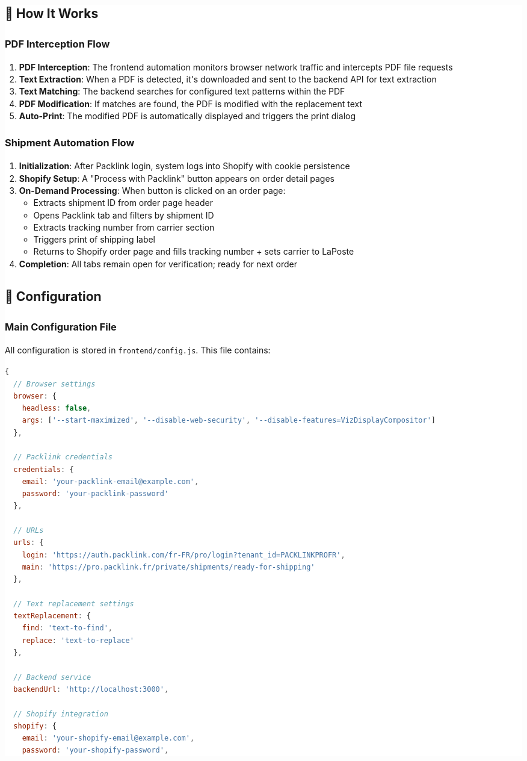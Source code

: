 ## 🎯 How It Works

### PDF Interception Flow
1. **PDF Interception**: The frontend automation monitors browser network traffic and intercepts PDF file requests
2. **Text Extraction**: When a PDF is detected, it's downloaded and sent to the backend API for text extraction
3. **Text Matching**: The backend searches for configured text patterns within the PDF
4. **PDF Modification**: If matches are found, the PDF is modified with the replacement text
5. **Auto-Print**: The modified PDF is automatically displayed and triggers the print dialog

### Shipment Automation Flow
1. **Initialization**: After Packlink login, system logs into Shopify with cookie persistence
2. **Shopify Setup**: A "Process with Packlink" button appears on order detail pages
3. **On-Demand Processing**: When button is clicked on an order page:
   - Extracts shipment ID from order page header
   - Opens Packlink tab and filters by shipment ID
   - Extracts tracking number from carrier section
   - Triggers print of shipping label
   - Returns to Shopify order page and fills tracking number + sets carrier to LaPoste
4. **Completion**: All tabs remain open for verification; ready for next order

## 🔧 Configuration

### Main Configuration File

All configuration is stored in `frontend/config.js`. This file contains:

```javascript
{
  // Browser settings
  browser: {
    headless: false,
    args: ['--start-maximized', '--disable-web-security', '--disable-features=VizDisplayCompositor']
  },
  
  // Packlink credentials
  credentials: {
    email: 'your-packlink-email@example.com',
    password: 'your-packlink-password'
  },
  
  // URLs
  urls: {
    login: 'https://auth.packlink.com/fr-FR/pro/login?tenant_id=PACKLINKPROFR',
    main: 'https://pro.packlink.fr/private/shipments/ready-for-shipping'
  },
  
  // Text replacement settings
  textReplacement: {
    find: 'text-to-find',
    replace: 'text-to-replace'
  },
  
  // Backend service
  backendUrl: 'http://localhost:3000',
  
  // Shopify integration
  shopify: {
    email: 'your-shopify-email@example.com',
    password: 'your-shopify-password',
```
